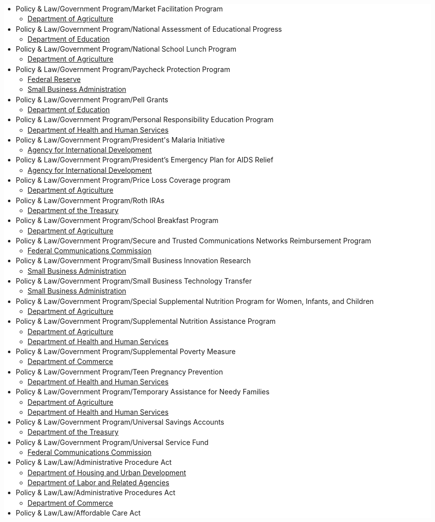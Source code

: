 - Policy & Law/Government Program/Market Facilitation Program
  - [Department of Agriculture](Section%203/Department%20of%20Agriculture.md)
- Policy & Law/Government Program/National Assessment of Educational Progress
  - [Department of Education](Section%203/Department%20of%20Education.md)
- Policy & Law/Government Program/National School Lunch Program
  - [Department of Agriculture](Section%203/Department%20of%20Agriculture.md)
- Policy & Law/Government Program/Paycheck Protection Program
  - [Federal Reserve](Section%204/Federal%20Reserve.md)
  - [Small Business Administration](Section%204/Small%20Business%20Administration.md)
- Policy & Law/Government Program/Pell Grants
  - [Department of Education](Section%203/Department%20of%20Education.md)
- Policy & Law/Government Program/Personal Responsibility Education Program
  - [Department of Health and Human Services](Section%203/Department%20of%20Health%20and%20Human%20Services.md)
- Policy & Law/Government Program/President's Malaria Initiative
  - [Agency for International Development](Section%202/Agency%20for%20International%20Development.md)
- Policy & Law/Government Program/President’s Emergency Plan for AIDS Relief
  - [Agency for International Development](Section%202/Agency%20for%20International%20Development.md)
- Policy & Law/Government Program/Price Loss Coverage program
  - [Department of Agriculture](Section%203/Department%20of%20Agriculture.md)
- Policy & Law/Government Program/Roth IRAs
  - [Department of the Treasury](Section%204/Department%20of%20the%20Treasury.md)
- Policy & Law/Government Program/School Breakfast Program
  - [Department of Agriculture](Section%203/Department%20of%20Agriculture.md)
- Policy & Law/Government Program/Secure and Trusted Communications Networks Reimbursement Program
  - [Federal Communications Commission](Section%205/Federal%20Communications%20Commission.md)
- Policy & Law/Government Program/Small Business Innovation Research
  - [Small Business Administration](Section%204/Small%20Business%20Administration.md)
- Policy & Law/Government Program/Small Business Technology Transfer
  - [Small Business Administration](Section%204/Small%20Business%20Administration.md)
- Policy & Law/Government Program/Special Supplemental Nutrition Program for Women, Infants, and Children
  - [Department of Agriculture](Section%203/Department%20of%20Agriculture.md)
- Policy & Law/Government Program/Supplemental Nutrition Assistance Program
  - [Department of Agriculture](Section%203/Department%20of%20Agriculture.md)
  - [Department of Health and Human Services](Section%203/Department%20of%20Health%20and%20Human%20Services.md)
- Policy & Law/Government Program/Supplemental Poverty Measure
  - [Department of Commerce](Section%204/Department%20of%20Commerce.md)
- Policy & Law/Government Program/Teen Pregnancy Prevention
  - [Department of Health and Human Services](Section%203/Department%20of%20Health%20and%20Human%20Services.md)
- Policy & Law/Government Program/Temporary Assistance for Needy Families
  - [Department of Agriculture](Section%203/Department%20of%20Agriculture.md)
  - [Department of Health and Human Services](Section%203/Department%20of%20Health%20and%20Human%20Services.md)
- Policy & Law/Government Program/Universal Savings Accounts
  - [Department of the Treasury](Section%204/Department%20of%20the%20Treasury.md)
- Policy & Law/Government Program/Universal Service Fund
  - [Federal Communications Commission](Section%205/Federal%20Communications%20Commission.md)
- Policy & Law/Law/Administrative Procedure Act
  - [Department of Housing and Urban Development](Section%203/Department%20of%20Housing%20and%20Urban%20Development.md)
  - [Department of Labor and Related Agencies](Section%203/Department%20of%20Labor%20and%20Related%20Agencies.md)
- Policy & Law/Law/Administrative Procedures Act
  - [Department of Commerce](Section%204/Department%20of%20Commerce.md)
- Policy & Law/Law/Affordable Care Act
